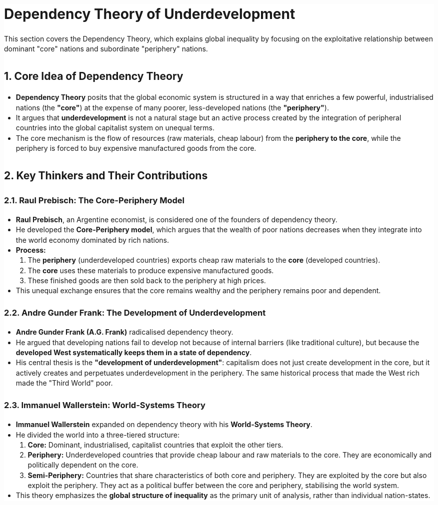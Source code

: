 
# **Dependency Theory of Underdevelopment**

This section covers the Dependency Theory, which explains global inequality by focusing on the exploitative relationship between dominant "core" nations and subordinate "periphery" nations.

## **1. Core Idea of Dependency Theory**

*   **Dependency Theory** posits that the global economic system is structured in a way that enriches a few powerful, industrialised nations (the **"core"**) at the expense of many poorer, less-developed nations (the **"periphery"**).
*   It argues that **underdevelopment** is not a natural stage but an active process created by the integration of peripheral countries into the global capitalist system on unequal terms.
*   The core mechanism is the flow of resources (raw materials, cheap labour) from the **periphery to the core**, while the periphery is forced to buy expensive manufactured goods from the core.

## **2. Key Thinkers and Their Contributions**

### **2.1. Raul Prebisch: The Core-Periphery Model**

*   **Raul Prebisch**, an Argentine economist, is considered one of the founders of dependency theory.
*   He developed the **Core-Periphery model**, which argues that the wealth of poor nations decreases when they integrate into the world economy dominated by rich nations.
*   **Process:**
    1.  The **periphery** (underdeveloped countries) exports cheap raw materials to the **core** (developed countries).
    2.  The **core** uses these materials to produce expensive manufactured goods.
    3.  These finished goods are then sold back to the periphery at high prices.
*   This unequal exchange ensures that the core remains wealthy and the periphery remains poor and dependent.

### **2.2. Andre Gunder Frank: The Development of Underdevelopment**

*   **Andre Gunder Frank (A.G. Frank)** radicalised dependency theory.
*   He argued that developing nations fail to develop not because of internal barriers (like traditional culture), but because the **developed West systematically keeps them in a state of dependency**.
*   His central thesis is the **"development of underdevelopment"**: capitalism does not just create development in the core, but it actively creates and perpetuates underdevelopment in the periphery. The same historical process that made the West rich made the "Third World" poor.

### **2.3. Immanuel Wallerstein: World-Systems Theory**

*   **Immanuel Wallerstein** expanded on dependency theory with his **World-Systems Theory**.
*   He divided the world into a three-tiered structure:
    1.  **Core:** Dominant, industrialised, capitalist countries that exploit the other tiers.
    2.  **Periphery:** Underdeveloped countries that provide cheap labour and raw materials to the core. They are economically and politically dependent on the core.
    3.  **Semi-Periphery:** Countries that share characteristics of both core and periphery. They are exploited by the core but also exploit the periphery. They act as a political buffer between the core and periphery, stabilising the world system.
*   This theory emphasizes the **global structure of inequality** as the primary unit of analysis, rather than individual nation-states.
